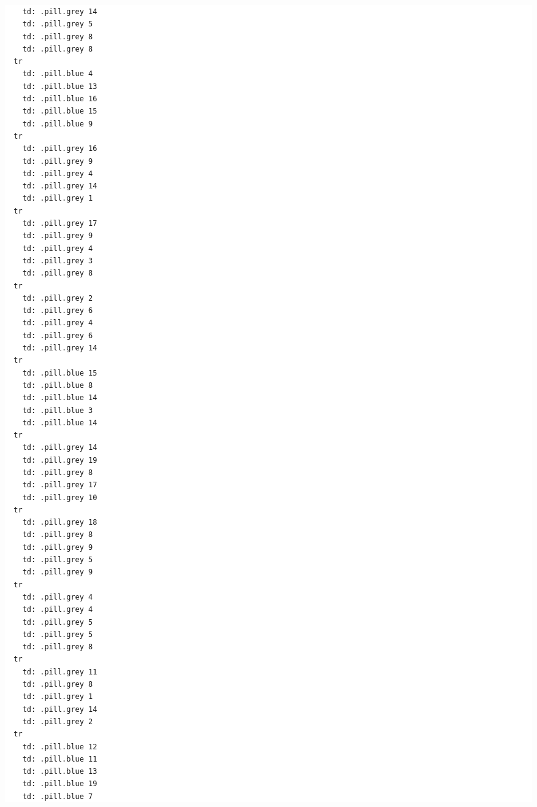         td: .pill.grey 14
        td: .pill.grey 5
        td: .pill.grey 8
        td: .pill.grey 8
      tr
        td: .pill.blue 4
        td: .pill.blue 13
        td: .pill.blue 16
        td: .pill.blue 15
        td: .pill.blue 9
      tr
        td: .pill.grey 16
        td: .pill.grey 9
        td: .pill.grey 4
        td: .pill.grey 14
        td: .pill.grey 1
      tr
        td: .pill.grey 17
        td: .pill.grey 9
        td: .pill.grey 4
        td: .pill.grey 3
        td: .pill.grey 8
      tr
        td: .pill.grey 2
        td: .pill.grey 6
        td: .pill.grey 4
        td: .pill.grey 6
        td: .pill.grey 14
      tr
        td: .pill.blue 15
        td: .pill.blue 8
        td: .pill.blue 14
        td: .pill.blue 3
        td: .pill.blue 14
      tr
        td: .pill.grey 14
        td: .pill.grey 19
        td: .pill.grey 8
        td: .pill.grey 17
        td: .pill.grey 10
      tr
        td: .pill.grey 18
        td: .pill.grey 8
        td: .pill.grey 9
        td: .pill.grey 5
        td: .pill.grey 9
      tr
        td: .pill.grey 4
        td: .pill.grey 4
        td: .pill.grey 5
        td: .pill.grey 5
        td: .pill.grey 8
      tr
        td: .pill.grey 11
        td: .pill.grey 8
        td: .pill.grey 1
        td: .pill.grey 14
        td: .pill.grey 2
      tr
        td: .pill.blue 12
        td: .pill.blue 11
        td: .pill.blue 13
        td: .pill.blue 19
        td: .pill.blue 7